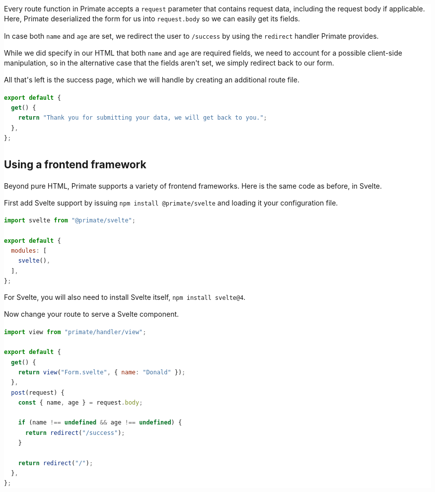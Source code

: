 Every route function in Primate accepts a `request` parameter that contains
request data, including the request body if applicable. Here, Primate
deserialized the form for us into `request.body` so we can easily get its
fields.

In case both `name` and `age` are set, we redirect the user to `/success` by
using the `redirect` handler Primate provides.

While we did specify in our HTML that both `name` and `age` are required
fields, we need to account for a possible client-side manipulation, so in the
alternative case that the fields aren't set, we simply redirect back to our
form.

All that's left is the success page, which we will handle by creating an
additional route file.

```js caption=routes/success.js
export default {
  get() {
    return "Thank you for submitting your data, we will get back to you.";
  },
};
```

## Using a frontend framework

Beyond pure HTML, Primate supports a variety of frontend frameworks. Here is
the same code as before, in Svelte.

First add Svelte support by issuing `npm install @primate/svelte` and
loading it your configuration file.

```js caption=primate.config.js
import svelte from "@primate/svelte";

export default {
  modules: [
    svelte(),
  ],
};
```

For Svelte, you will also need to install Svelte itself, `npm install
svelte@4`.

Now change your route to serve a Svelte component.

```js caption=routes/index.js
import view from "primate/handler/view";

export default {
  get() {
    return view("Form.svelte", { name: "Donald" });
  },
  post(request) {
    const { name, age } = request.body;

    if (name !== undefined && age !== undefined) {
      return redirect("/success");
    }

    return redirect("/");
  },
};
```
